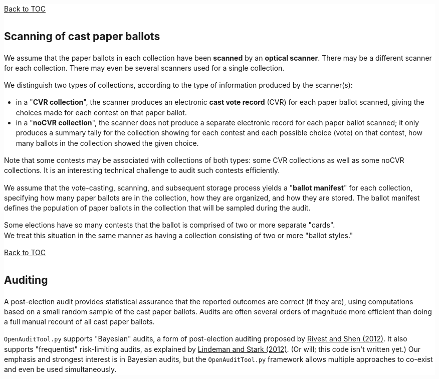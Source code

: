 [Back to TOC](#table-of-contents)


## Scanning of cast paper ballots

We assume that the paper ballots in each collection have been **scanned** by
an **optical scanner**.  There may be a different scanner for each collection.
There may even be several scanners used for a single collection.

We distinguish two types of collections, according to the type of information
produced by the scanner(s):
* in a "**CVR collection**", the scanner produces an electronic **cast vote
  record** (CVR) for each paper ballot scanned, giving the choices made for each
  contest on that paper ballot.
* in a "**noCVR collection**", the scanner does not produce a separate
  electronic record for each paper ballot scanned; it only produces a summary
  tally for the collection showing for each contest and each possible choice (vote) on that
  contest, how many ballots in the collection showed the given choice.

Note that some contests may be associated with collections of both types:
some CVR collections as well as some noCVR collections. It is an
interesting technical challenge to audit such contests efficiently.

We assume that the vote-casting, scanning, and subsequent storage
process yields a "**ballot manifest**" for each collection,
specifying how many paper ballots are in the collection, how they are
organized, and how they are stored.  The ballot manifest defines the
population of paper ballots in the collection that will be sampled
during the audit.

Some elections have so many contests that the ballot is comprised of
two or more separate "cards".  
We treat this situation in the same manner as having a collection
consisting of two or more "ballot styles."

[Back to TOC](#table-of-contents)

## Auditing

A post-election audit provides statistical assurance that the reported
outcomes are correct (if they are), using computations based on a small
random sample of the cast paper ballots.  Audits are often several
orders of magnitude more efficient than doing a full manual recount of
all cast paper ballots.

``OpenAuditTool.py`` supports "Bayesian" audits, a form of post-election auditing
proposed by 
[Rivest and Shen (2012)](http://people.csail.mit.edu/rivest/pubs.html#RS12z).
It also supports "frequentist" risk-limiting audits, as explained by
[Lindeman and Stark (2012)](https://www.stat.berkeley.edu/~stark/Preprints/gentle12.pdf).
(Or will; this code isn't written yet.)
Our emphasis and strongest interest is in Bayesian audits, but the
``OpenAuditTool.py`` framework allows multiple approaches to co-exist and even
be used simultaneously.
